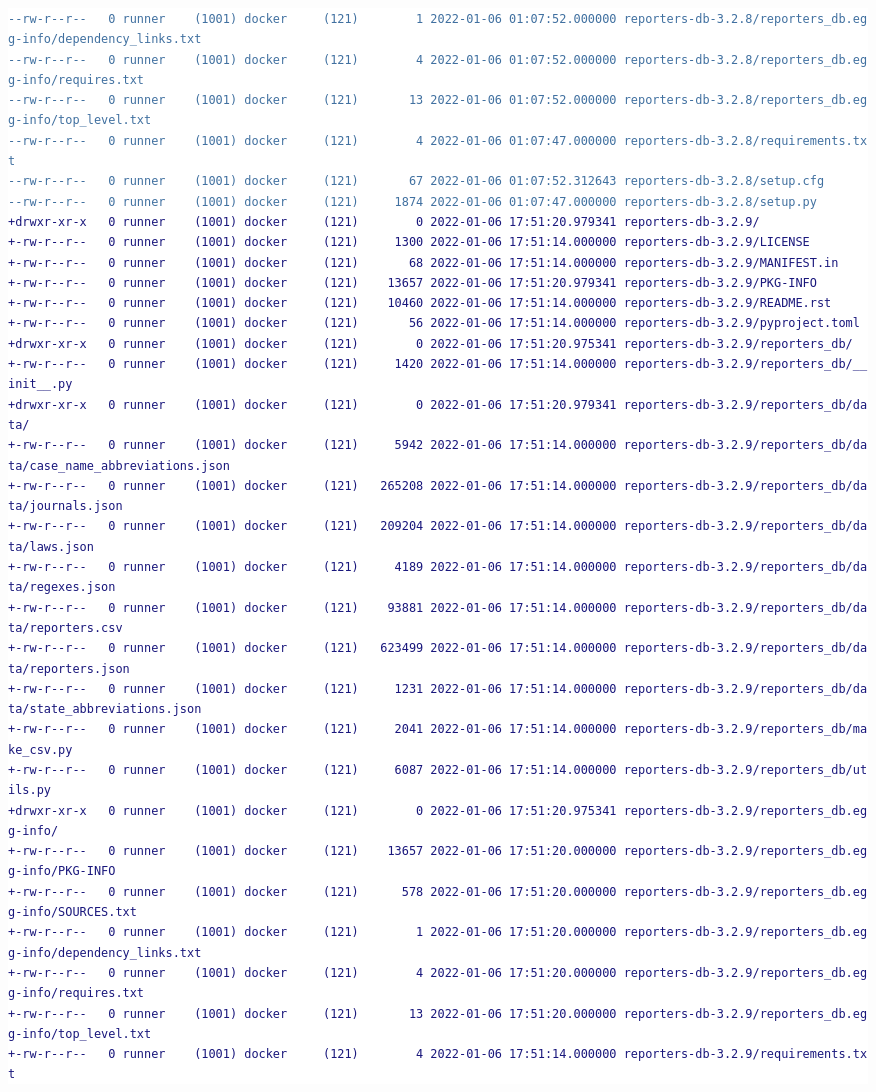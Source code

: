 ```diff
--rw-r--r--   0 runner    (1001) docker     (121)        1 2022-01-06 01:07:52.000000 reporters-db-3.2.8/reporters_db.egg-info/dependency_links.txt
--rw-r--r--   0 runner    (1001) docker     (121)        4 2022-01-06 01:07:52.000000 reporters-db-3.2.8/reporters_db.egg-info/requires.txt
--rw-r--r--   0 runner    (1001) docker     (121)       13 2022-01-06 01:07:52.000000 reporters-db-3.2.8/reporters_db.egg-info/top_level.txt
--rw-r--r--   0 runner    (1001) docker     (121)        4 2022-01-06 01:07:47.000000 reporters-db-3.2.8/requirements.txt
--rw-r--r--   0 runner    (1001) docker     (121)       67 2022-01-06 01:07:52.312643 reporters-db-3.2.8/setup.cfg
--rw-r--r--   0 runner    (1001) docker     (121)     1874 2022-01-06 01:07:47.000000 reporters-db-3.2.8/setup.py
+drwxr-xr-x   0 runner    (1001) docker     (121)        0 2022-01-06 17:51:20.979341 reporters-db-3.2.9/
+-rw-r--r--   0 runner    (1001) docker     (121)     1300 2022-01-06 17:51:14.000000 reporters-db-3.2.9/LICENSE
+-rw-r--r--   0 runner    (1001) docker     (121)       68 2022-01-06 17:51:14.000000 reporters-db-3.2.9/MANIFEST.in
+-rw-r--r--   0 runner    (1001) docker     (121)    13657 2022-01-06 17:51:20.979341 reporters-db-3.2.9/PKG-INFO
+-rw-r--r--   0 runner    (1001) docker     (121)    10460 2022-01-06 17:51:14.000000 reporters-db-3.2.9/README.rst
+-rw-r--r--   0 runner    (1001) docker     (121)       56 2022-01-06 17:51:14.000000 reporters-db-3.2.9/pyproject.toml
+drwxr-xr-x   0 runner    (1001) docker     (121)        0 2022-01-06 17:51:20.975341 reporters-db-3.2.9/reporters_db/
+-rw-r--r--   0 runner    (1001) docker     (121)     1420 2022-01-06 17:51:14.000000 reporters-db-3.2.9/reporters_db/__init__.py
+drwxr-xr-x   0 runner    (1001) docker     (121)        0 2022-01-06 17:51:20.979341 reporters-db-3.2.9/reporters_db/data/
+-rw-r--r--   0 runner    (1001) docker     (121)     5942 2022-01-06 17:51:14.000000 reporters-db-3.2.9/reporters_db/data/case_name_abbreviations.json
+-rw-r--r--   0 runner    (1001) docker     (121)   265208 2022-01-06 17:51:14.000000 reporters-db-3.2.9/reporters_db/data/journals.json
+-rw-r--r--   0 runner    (1001) docker     (121)   209204 2022-01-06 17:51:14.000000 reporters-db-3.2.9/reporters_db/data/laws.json
+-rw-r--r--   0 runner    (1001) docker     (121)     4189 2022-01-06 17:51:14.000000 reporters-db-3.2.9/reporters_db/data/regexes.json
+-rw-r--r--   0 runner    (1001) docker     (121)    93881 2022-01-06 17:51:14.000000 reporters-db-3.2.9/reporters_db/data/reporters.csv
+-rw-r--r--   0 runner    (1001) docker     (121)   623499 2022-01-06 17:51:14.000000 reporters-db-3.2.9/reporters_db/data/reporters.json
+-rw-r--r--   0 runner    (1001) docker     (121)     1231 2022-01-06 17:51:14.000000 reporters-db-3.2.9/reporters_db/data/state_abbreviations.json
+-rw-r--r--   0 runner    (1001) docker     (121)     2041 2022-01-06 17:51:14.000000 reporters-db-3.2.9/reporters_db/make_csv.py
+-rw-r--r--   0 runner    (1001) docker     (121)     6087 2022-01-06 17:51:14.000000 reporters-db-3.2.9/reporters_db/utils.py
+drwxr-xr-x   0 runner    (1001) docker     (121)        0 2022-01-06 17:51:20.975341 reporters-db-3.2.9/reporters_db.egg-info/
+-rw-r--r--   0 runner    (1001) docker     (121)    13657 2022-01-06 17:51:20.000000 reporters-db-3.2.9/reporters_db.egg-info/PKG-INFO
+-rw-r--r--   0 runner    (1001) docker     (121)      578 2022-01-06 17:51:20.000000 reporters-db-3.2.9/reporters_db.egg-info/SOURCES.txt
+-rw-r--r--   0 runner    (1001) docker     (121)        1 2022-01-06 17:51:20.000000 reporters-db-3.2.9/reporters_db.egg-info/dependency_links.txt
+-rw-r--r--   0 runner    (1001) docker     (121)        4 2022-01-06 17:51:20.000000 reporters-db-3.2.9/reporters_db.egg-info/requires.txt
+-rw-r--r--   0 runner    (1001) docker     (121)       13 2022-01-06 17:51:20.000000 reporters-db-3.2.9/reporters_db.egg-info/top_level.txt
+-rw-r--r--   0 runner    (1001) docker     (121)        4 2022-01-06 17:51:14.000000 reporters-db-3.2.9/requirements.txt
```